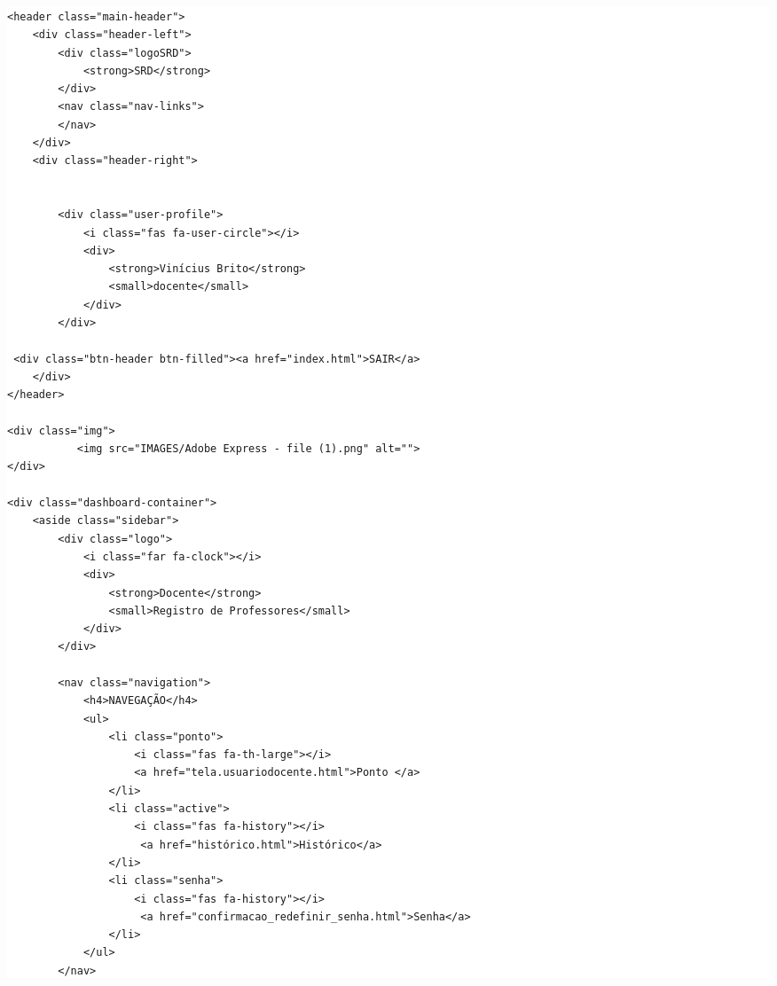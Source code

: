 <!DOCTYPE html>
<html lang="pt-BR">
<head>
    <meta charset="UTF-8">
    <meta name="viewport" content="width=device-width, initial-scale=1.0">
    <title>PontoEdu - Histórico de Registros</title>
    <link rel="stylesheet" href="style.css">
    <link rel="stylesheet" href="https://cdnjs.cloudflare.com/ajax/libs/font-awesome/6.0.0-beta3/css/all.min.css">
</head>
<body>
    
    <header class="main-header">
        <div class="header-left">
            <div class="logoSRD">
                <strong>SRD</strong>
            </div>
            <nav class="nav-links">
            </nav>
        </div>
        <div class="header-right">
            

            <div class="user-profile">
                <i class="fas fa-user-circle"></i>
                <div>
                    <strong>Vinícius Brito</strong>
                    <small>docente</small>
                </div>
            </div>
            
     <div class="btn-header btn-filled"><a href="index.html">SAIR</a>
        </div>
    </header>

    <div class="img">
               <img src="IMAGES/Adobe Express - file (1).png" alt="">
    </div>

    <div class="dashboard-container">
        <aside class="sidebar">
            <div class="logo">
                <i class="far fa-clock"></i>
                <div>
                    <strong>Docente</strong>
                    <small>Registro de Professores</small>
                </div>
            </div>

            <nav class="navigation">
                <h4>NAVEGAÇÃO</h4>
                <ul>
                    <li class="ponto">
                        <i class="fas fa-th-large"></i>
                        <a href="tela.usuariodocente.html">Ponto </a>
                    </li>
                    <li class="active">
                        <i class="fas fa-history"></i>
                         <a href="histórico.html">Histórico</a>
                    </li>
                    <li class="senha">
                        <i class="fas fa-history"></i>
                         <a href="confirmacao_redefinir_senha.html">Senha</a>
                    </li>
                </ul>
            </nav>
